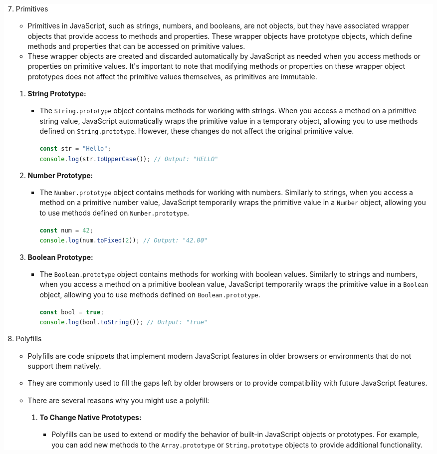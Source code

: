 7.  Primitives

    - Primitives in JavaScript, such as strings, numbers, and booleans, are not objects, but they have associated wrapper objects that provide access to methods and properties. These wrapper objects have prototype objects, which define methods and properties that can be accessed on primitive values.
    - These wrapper objects are created and discarded automatically by JavaScript as needed when you access methods or properties on primitive values. It's important to note that modifying methods or properties on these wrapper object prototypes does not affect the primitive values themselves, as primitives are immutable.

    1. **String Prototype:**

       - The `String.prototype` object contains methods for working with strings. When you access a method on a primitive string value, JavaScript automatically wraps the primitive value in a temporary object, allowing you to use methods defined on `String.prototype`. However, these changes do not affect the original primitive value.

         ```javascript
         const str = "Hello";
         console.log(str.toUpperCase()); // Output: "HELLO"
         ```

    2. **Number Prototype:**

       - The `Number.prototype` object contains methods for working with numbers. Similarly to strings, when you access a method on a primitive number value, JavaScript temporarily wraps the primitive value in a `Number` object, allowing you to use methods defined on `Number.prototype`.
         ```javascript
         const num = 42;
         console.log(num.toFixed(2)); // Output: "42.00"
         ```

    3. **Boolean Prototype:**
       - The `Boolean.prototype` object contains methods for working with boolean values. Similarly to strings and numbers, when you access a method on a primitive boolean value, JavaScript temporarily wraps the primitive value in a `Boolean` object, allowing you to use methods defined on `Boolean.prototype`.
         ```javascript
         const bool = true;
         console.log(bool.toString()); // Output: "true"
         ```

8.  Polyfills

    - Polyfills are code snippets that implement modern JavaScript features in older browsers or environments that do not support them natively.
    - They are commonly used to fill the gaps left by older browsers or to provide compatibility with future JavaScript features.
    - There are several reasons why you might use a polyfill:

      1. **To Change Native Prototypes:**

         - Polyfills can be used to extend or modify the behavior of built-in JavaScript objects or prototypes. For example, you can add new methods to the `Array.prototype` or `String.prototype` objects to provide additional functionality.
